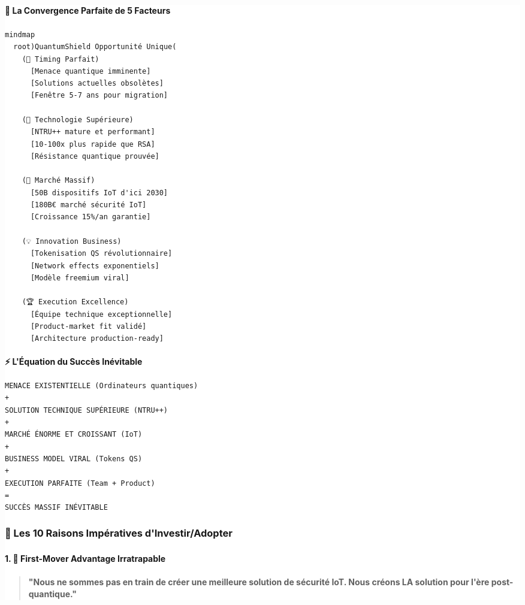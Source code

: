 #### **💫 La Convergence Parfaite de 5 Facteurs**

```mermaid
mindmap
  root)QuantumShield Opportunité Unique(
    (🚨 Timing Parfait)
      [Menace quantique imminente]
      [Solutions actuelles obsolètes]
      [Fenêtre 5-7 ans pour migration]
    
    (🔬 Technologie Supérieure)
      [NTRU++ mature et performant]
      [10-100x plus rapide que RSA]
      [Résistance quantique prouvée]
    
    (📱 Marché Massif)  
      [50B dispositifs IoT d'ici 2030]
      [180B€ marché sécurité IoT]
      [Croissance 15%/an garantie]
    
    (💡 Innovation Business)
      [Tokenisation QS révolutionnaire]
      [Network effects exponentiels]
      [Modèle freemium viral]
    
    (🏆 Execution Excellence)
      [Équipe technique exceptionnelle]
      [Product-market fit validé]
      [Architecture production-ready]
```

#### **⚡ L'Équation du Succès Inévitable**

```
MENACE EXISTENTIELLE (Ordinateurs quantiques)
+  
SOLUTION TECHNIQUE SUPÉRIEURE (NTRU++)
+ 
MARCHÉ ÉNORME ET CROISSANT (IoT)
+
BUSINESS MODEL VIRAL (Tokens QS)
+
EXECUTION PARFAITE (Team + Product)
= 
SUCCÈS MASSIF INÉVITABLE
```

### **🚀 Les 10 Raisons Impératives d'Investir/Adopter**

#### **1. 🥇 First-Mover Advantage Irratrapable**

> **"Nous ne sommes pas en train de créer une meilleure solution de sécurité IoT. Nous créons LA solution pour l'ère post-quantique."**
